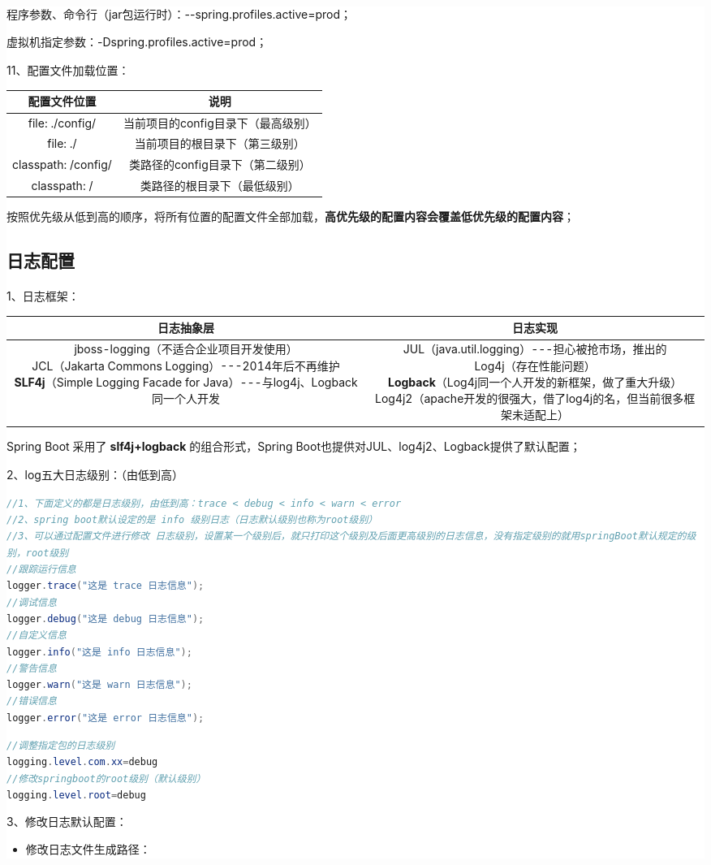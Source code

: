 程序参数、命令行（jar包运行时）：--spring.profiles.active=prod；

虚拟机指定参数：-Dspring.profiles.active=prod；

11、配置文件加载位置：

|    配置文件位置     |                说明                |
| :-----------------: | :--------------------------------: |
|   file: ./config/   | 当前项目的config目录下（最高级别） |
|      file: ./       |   当前项目的根目录下（第三级别）   |
| classpath: /config/ |  类路径的config目录下（第二级别）  |
|    classpath: /     |    类路径的根目录下（最低级别）    |

按照优先级从低到高的顺序，将所有位置的配置文件全部加载，**高优先级的配置内容会覆盖低优先级的配置内容**；

## 日志配置

1、日志框架：

|                          日志抽象层                          |                           日志实现                           |
| :----------------------------------------------------------: | :----------------------------------------------------------: |
| jboss-logging（不适合企业项目开发使用）<br>JCL（Jakarta Commons Logging）---2014年后不再维护<br>**SLF4j**（Simple Logging Facade for Java）---与log4j、Logback同一个人开发 | JUL（java.util.logging）---担心被抢市场，推出的<br>Log4j（存在性能问题）<br>**Logback**（Log4j同一个人开发的新框架，做了重大升级）<br>Log4j2（apache开发的很强大，借了log4j的名，但当前很多框架未适配上） |

Spring Boot 采用了 **slf4j+logback** 的组合形式，Spring Boot也提供对JUL、log4j2、Logback提供了默认配置；

2、log五大日志级别：（由低到高）

```java
//1、下面定义的都是日志级别，由低到高：trace < debug < info < warn < error
//2、spring boot默认设定的是 info 级别日志（日志默认级别也称为root级别）
//3、可以通过配置文件进行修改 日志级别，设置某一个级别后，就只打印这个级别及后面更高级别的日志信息，没有指定级别的就用springBoot默认规定的级别，root级别
//跟踪运行信息
logger.trace("这是 trace 日志信息");
//调试信息
logger.debug("这是 debug 日志信息");
//自定义信息
logger.info("这是 info 日志信息");
//警告信息
logger.warn("这是 warn 日志信息");
//错误信息
logger.error("这是 error 日志信息");
```

```java
//调整指定包的日志级别
logging.level.com.xx=debug
//修改springboot的root级别（默认级别）
logging.level.root=debug
```

3、修改日志默认配置：

- 修改日志文件生成路径：
